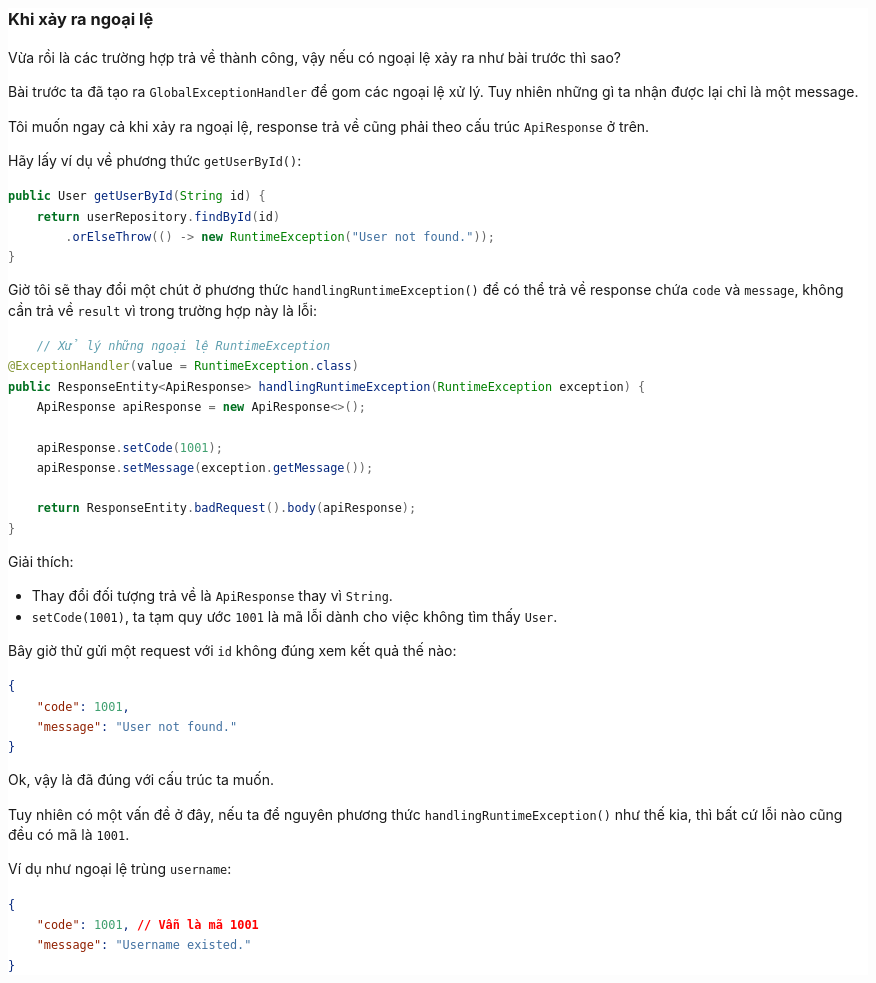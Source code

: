 ### Khi xảy ra ngoại lệ

Vừa rồi là các trường hợp trả về thành công, vậy nếu có ngoại lệ xảy ra như bài trước thì sao?

Bài trước ta đã tạo ra `GlobalExceptionHandler` để gom các ngoại lệ xử lý. Tuy nhiên những gì ta nhận được lại chỉ là một message. 

Tôi muốn ngay cả khi xảy ra ngoại lệ, response trả về cũng phải theo cấu trúc `ApiResponse` ở trên.

Hãy lấy ví dụ về phương thức `getUserById()`:

```java
public User getUserById(String id) {
    return userRepository.findById(id)
        .orElseThrow(() -> new RuntimeException("User not found."));
}
```

Giờ tôi sẽ thay đổi một chút ở phương thức `handlingRuntimeException()` để có thể trả về response chứa `code` và `message`, không cần trả về `result` vì trong trường hợp này là lỗi:

```java
    // Xử lý những ngoại lệ RuntimeException
@ExceptionHandler(value = RuntimeException.class)
public ResponseEntity<ApiResponse> handlingRuntimeException(RuntimeException exception) {
    ApiResponse apiResponse = new ApiResponse<>();

    apiResponse.setCode(1001);
    apiResponse.setMessage(exception.getMessage());

    return ResponseEntity.badRequest().body(apiResponse);
}
```

Giải thích:
* Thay đổi đối tượng trả về là `ApiResponse` thay vì `String`.
* `setCode(1001)`, ta tạm quy ước `1001` là mã lỗi dành cho việc không tìm thấy `User`.

Bây giờ thử gửi một request với `id` không đúng xem kết quả thế nào:

```json
{
    "code": 1001,
    "message": "User not found."
}
```

Ok, vậy là đã đúng với cấu trúc ta muốn.

Tuy nhiên có một vấn đề ở đây, nếu ta để nguyên phương thức `handlingRuntimeException()` như thế kia, thì bất cứ lỗi nào cũng đều có mã là `1001`.

Ví dụ như ngoại lệ trùng `username`:

```json
{
    "code": 1001, // Vẫn là mã 1001
    "message": "Username existed."
}
```
